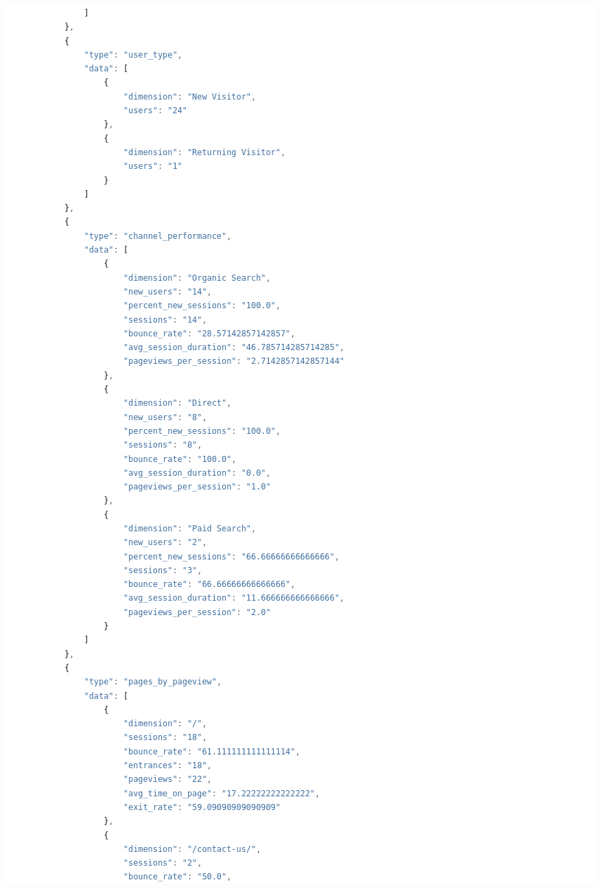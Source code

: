 ```javascript
                ]
            },
            {
                "type": "user_type",
                "data": [
                    {
                        "dimension": "New Visitor",
                        "users": "24"
                    },
                    {
                        "dimension": "Returning Visitor",
                        "users": "1"
                    }
                ]
            },
            {
                "type": "channel_performance",
                "data": [
                    {
                        "dimension": "Organic Search",
                        "new_users": "14",
                        "percent_new_sessions": "100.0",
                        "sessions": "14",
                        "bounce_rate": "28.57142857142857",
                        "avg_session_duration": "46.785714285714285",
                        "pageviews_per_session": "2.7142857142857144"
                    },
                    {
                        "dimension": "Direct",
                        "new_users": "8",
                        "percent_new_sessions": "100.0",
                        "sessions": "8",
                        "bounce_rate": "100.0",
                        "avg_session_duration": "0.0",
                        "pageviews_per_session": "1.0"
                    },
                    {
                        "dimension": "Paid Search",
                        "new_users": "2",
                        "percent_new_sessions": "66.66666666666666",
                        "sessions": "3",
                        "bounce_rate": "66.66666666666666",
                        "avg_session_duration": "11.666666666666666",
                        "pageviews_per_session": "2.0"
                    }
                ]
            },
            {
                "type": "pages_by_pageview",
                "data": [
                    {
                        "dimension": "/",
                        "sessions": "18",
                        "bounce_rate": "61.111111111111114",
                        "entrances": "18",
                        "pageviews": "22",
                        "avg_time_on_page": "17.22222222222222",
                        "exit_rate": "59.09090909090909"
                    },
                    {
                        "dimension": "/contact-us/",
                        "sessions": "2",
                        "bounce_rate": "50.0",
```
